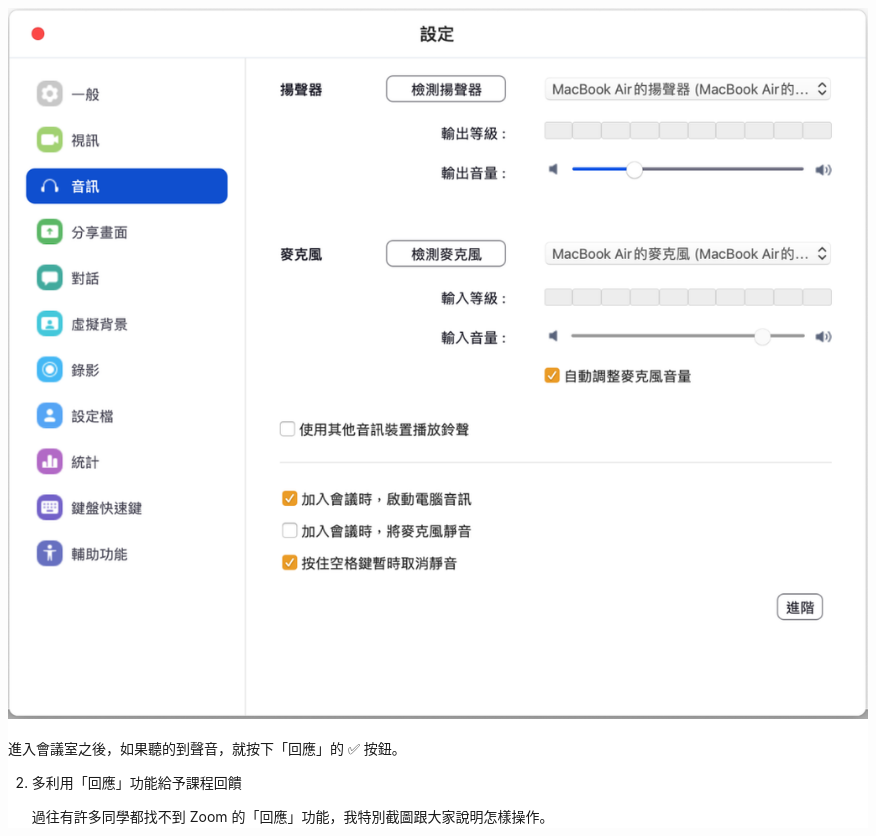    ![請務必測試一下麥克風與喇叭是否正常運作，以免上課時無法順利聽到課程內容。](images/zoom-join-5.png)

   進入會議室之後，如果聽的到聲音，就按下「回應」的 ✅ 按鈕。

2. 多利用「回應」功能給予課程回饋

   過往有許多同學都找不到 Zoom 的「回應」功能，我特別截圖跟大家說明怎樣操作。
